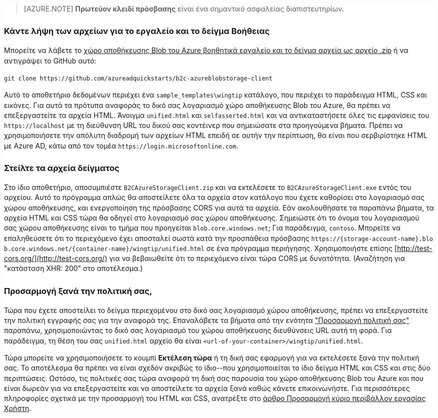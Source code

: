> [AZURE.NOTE]
    **Πρωτεύον κλειδί πρόσβασης** είναι ένα σημαντικό ασφαλείας διαπιστευτηρίων.

### <a name="download-the-helper-tool-and-sample-files"></a>Κάντε λήψη των αρχείων για το εργαλείο και το δείγμα Βοήθειας

Μπορείτε να λάβετε το [χώρο αποθήκευσης Blob του Azure βοηθητικά εργαλείο και το δείγμα αρχεία ως αρχείο .zip](https://github.com/azureadquickstarts/b2c-azureblobstorage-client/archive/master.zip) ή να αντιγράψει το GitHub αυτό:

```
git clone https://github.com/azureadquickstarts/b2c-azureblobstorage-client
```

Αυτό το αποθετήριο δεδομένων περιέχει ένα `sample_templates\wingtip` κατάλογο, που περιέχει το παράδειγμα HTML, CSS και εικόνες. Για αυτά τα πρότυπα αναφοράς το δικό σας λογαριασμό χώρο αποθήκευσης Blob του Azure, θα πρέπει να επεξεργαστείτε τα αρχεία HTML. Άνοιγμα `unified.html` και `selfasserted.html` και να αντικαταστήσετε όλες τις εμφανίσεις του `https://localhost` με τη διεύθυνση URL του δικού σας κοντέινερ που σημειώσατε στα προηγούμενα βήματα. Πρέπει να χρησιμοποιήσετε την απόλυτη διαδρομή των αρχείων HTML επειδή σε αυτήν την περίπτωση, θα είναι που σερβιρίστηκε HTML με Azure AD, κάτω από τον τομέα `https://login.microsoftonline.com`.

### <a name="upload-the-sample-files"></a>Στείλτε τα αρχεία δείγματος

Στο ίδιο αποθετήριο, αποσυμπιέστε `B2CAzureStorageClient.zip` και να εκτελέσετε το `B2CAzureStorageClient.exe` εντός του αρχείου. Αυτό το πρόγραμμα απλώς θα αποστείλετε όλα τα αρχεία στον κατάλογο που έχετε καθορίσει στο λογαριασμό σας χώρου αποθήκευσης, και ενεργοποίηση της πρόσβασης CORS για αυτά τα αρχεία. Εάν ακολουθήσατε τα παραπάνω βήματα, τα αρχεία HTML και CSS τώρα θα οδηγεί στο λογαριασμό σας χώρου αποθήκευσης. Σημειώστε ότι το όνομα του λογαριασμού σας χώρου αποθήκευσης είναι το τμήμα που προηγείται `blob.core.windows.net`; Για παράδειγμα, `contoso`. Μπορείτε να επαληθεύσετε ότι το περιεχόμενο έχει αποσταλεί σωστά κατά την προσπάθεια πρόσβασης `https://{storage-account-name}.blob.core.windows.net/{container-name}/wingtip/unified.html` σε ένα πρόγραμμα περιήγησης. Χρησιμοποιήστε επίσης [http://test-cors.org/](http://test-cors.org/) για να βεβαιωθείτε ότι το περιεχόμενο είναι τώρα CORS με δυνατότητα. (Αναζήτηση για "κατάσταση XHR: 200" στο αποτέλεσμα.)

### <a name="customize-your-policy-again"></a>Προσαρμογή ξανά την πολιτική σας,

Τώρα που έχετε αποστείλει το δείγμα περιεχομένου στο δικό σας λογαριασμό χώρου αποθήκευσης, πρέπει να επεξεργαστείτε την πολιτική εγγραφής σας για την αναφορά της. Επαναλάβετε τα βήματα από την ενότητα ["Προσαρμογή πολιτική σας"](#customize-your-policy) παραπάνω, χρησιμοποιώντας το δικό σας λογαριασμό του χώρου αποθήκευσης διευθύνσεις URL αυτή τη φορά. Για παράδειγμα, τη θέση του σας `unified.html` αρχείο θα είναι `<url-of-your-container>/wingtip/unified.html`.

Τώρα μπορείτε να χρησιμοποιήσετε το κουμπί **Εκτέλεση τώρα** ή τη δική σας εφαρμογή για να εκτελέσετε ξανά την πολιτική σας. Το αποτέλεσμα θα πρέπει να είναι σχεδόν ακριβώς το ίδιο--που χρησιμοποιείται το ίδιο δείγμα HTML και CSS και στις δύο περιπτώσεις. Ωστόσο, τις πολιτικές σας τώρα αναφορά τη δική σας παρουσία του χώρο αποθήκευσης Blob του Azure και που είναι δωρεάν για να επεξεργαστείτε και να αποστείλετε τα αρχεία ξανά καθώς κάνετε επικοινωνήστε. Για περισσότερες πληροφορίες σχετικά με την προσαρμογή του HTML και CSS, ανατρέξτε στο [άρθρο Προσαρμογή κύριο περιβάλλον εργασίας Χρήστη](active-directory-b2c-reference-ui-customization.md).
